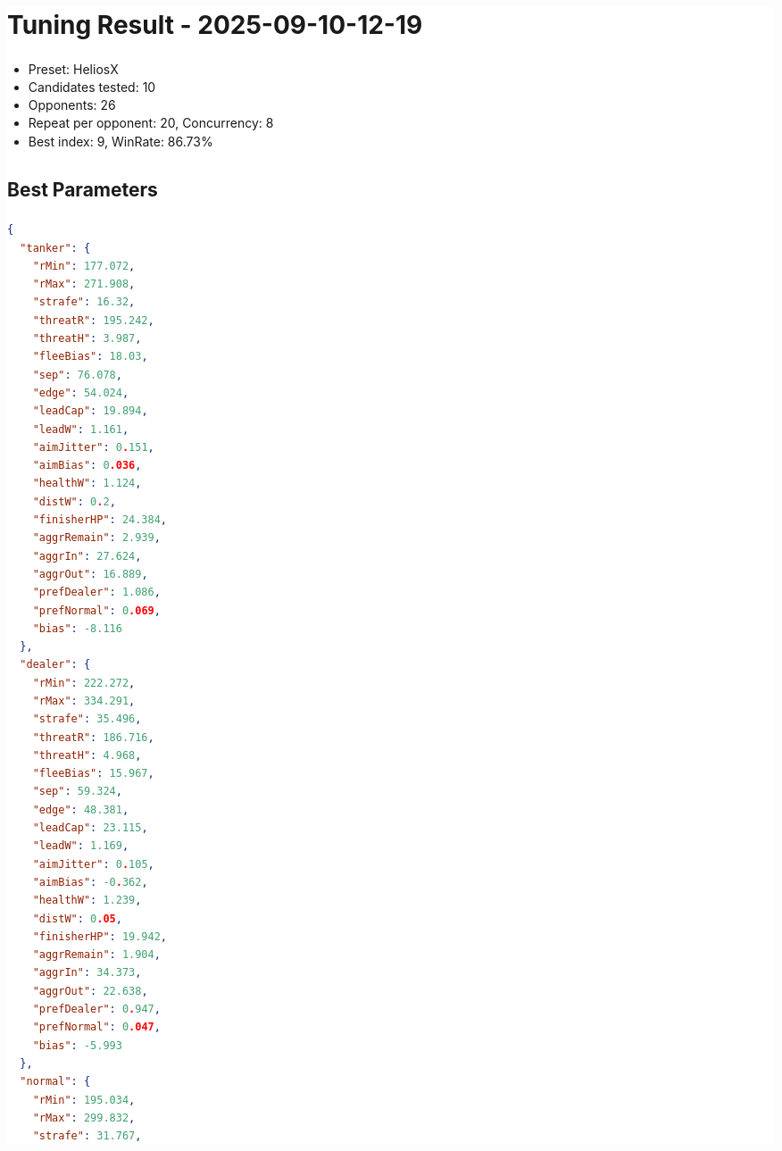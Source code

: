# Tuning Result - 2025-09-10-12-19

- Preset: HeliosX
- Candidates tested: 10
- Opponents: 26
- Repeat per opponent: 20, Concurrency: 8
- Best index: 9, WinRate: 86.73%

## Best Parameters

```json
{
  "tanker": {
    "rMin": 177.072,
    "rMax": 271.908,
    "strafe": 16.32,
    "threatR": 195.242,
    "threatH": 3.987,
    "fleeBias": 18.03,
    "sep": 76.078,
    "edge": 54.024,
    "leadCap": 19.894,
    "leadW": 1.161,
    "aimJitter": 0.151,
    "aimBias": 0.036,
    "healthW": 1.124,
    "distW": 0.2,
    "finisherHP": 24.384,
    "aggrRemain": 2.939,
    "aggrIn": 27.624,
    "aggrOut": 16.889,
    "prefDealer": 1.086,
    "prefNormal": 0.069,
    "bias": -8.116
  },
  "dealer": {
    "rMin": 222.272,
    "rMax": 334.291,
    "strafe": 35.496,
    "threatR": 186.716,
    "threatH": 4.968,
    "fleeBias": 15.967,
    "sep": 59.324,
    "edge": 48.381,
    "leadCap": 23.115,
    "leadW": 1.169,
    "aimJitter": 0.105,
    "aimBias": -0.362,
    "healthW": 1.239,
    "distW": 0.05,
    "finisherHP": 19.942,
    "aggrRemain": 1.904,
    "aggrIn": 34.373,
    "aggrOut": 22.638,
    "prefDealer": 0.947,
    "prefNormal": 0.047,
    "bias": -5.993
  },
  "normal": {
    "rMin": 195.034,
    "rMax": 299.832,
    "strafe": 31.767,
```